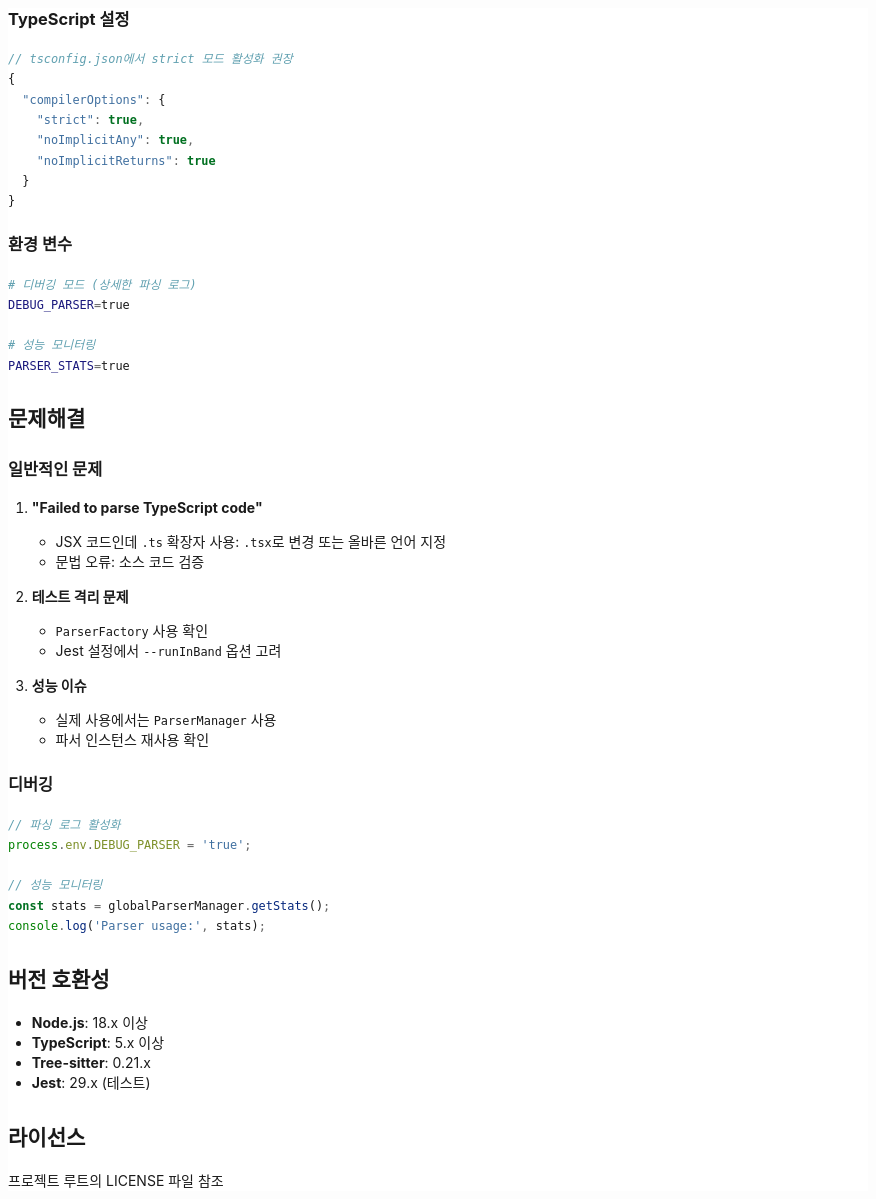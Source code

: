 ### TypeScript 설정
```typescript
// tsconfig.json에서 strict 모드 활성화 권장
{
  "compilerOptions": {
    "strict": true,
    "noImplicitAny": true,
    "noImplicitReturns": true
  }
}
```

### 환경 변수
```bash
# 디버깅 모드 (상세한 파싱 로그)
DEBUG_PARSER=true

# 성능 모니터링
PARSER_STATS=true
```

## 문제해결

### 일반적인 문제

1. **"Failed to parse TypeScript code"**
   - JSX 코드인데 `.ts` 확장자 사용: `.tsx`로 변경 또는 올바른 언어 지정
   - 문법 오류: 소스 코드 검증

2. **테스트 격리 문제**
   - `ParserFactory` 사용 확인
   - Jest 설정에서 `--runInBand` 옵션 고려

3. **성능 이슈**
   - 실제 사용에서는 `ParserManager` 사용
   - 파서 인스턴스 재사용 확인

### 디버깅

```typescript
// 파싱 로그 활성화
process.env.DEBUG_PARSER = 'true';

// 성능 모니터링
const stats = globalParserManager.getStats();
console.log('Parser usage:', stats);
```

## 버전 호환성

- **Node.js**: 18.x 이상
- **TypeScript**: 5.x 이상
- **Tree-sitter**: 0.21.x
- **Jest**: 29.x (테스트)

## 라이선스

프로젝트 루트의 LICENSE 파일 참조